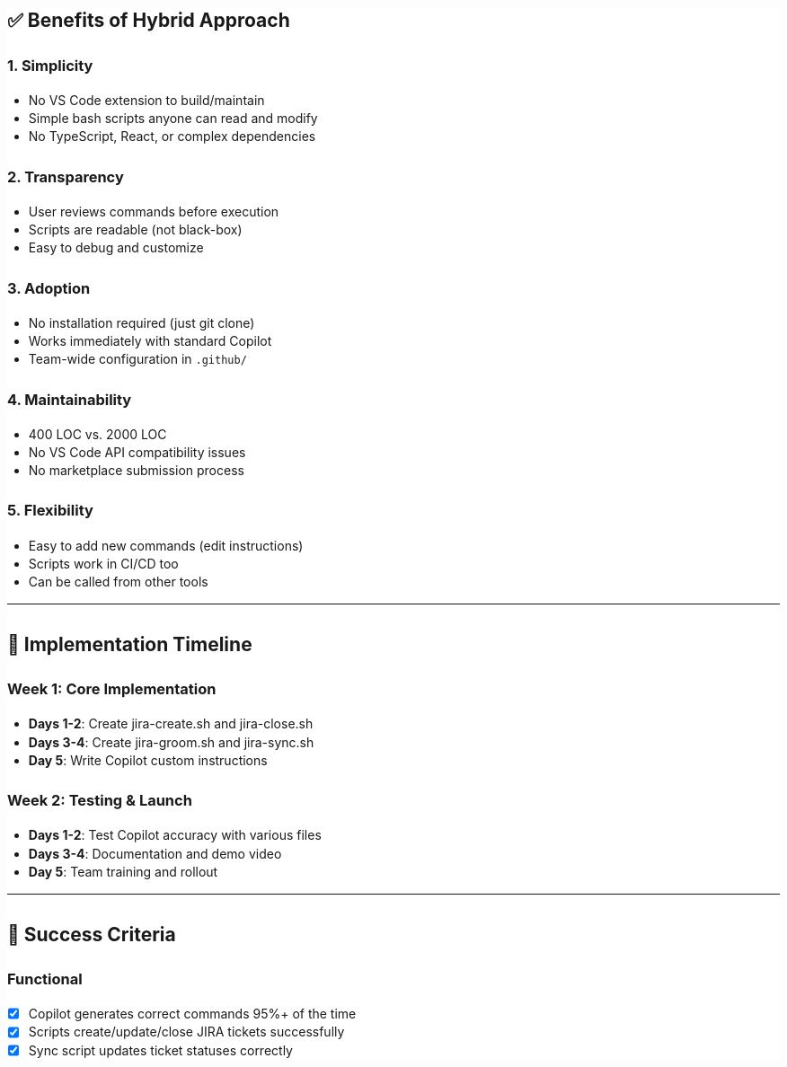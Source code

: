 
## ✅ Benefits of Hybrid Approach

### 1. **Simplicity**
- No VS Code extension to build/maintain
- Simple bash scripts anyone can read and modify
- No TypeScript, React, or complex dependencies

### 2. **Transparency**
- User reviews commands before execution
- Scripts are readable (not black-box)
- Easy to debug and customize

### 3. **Adoption**
- No installation required (just git clone)
- Works immediately with standard Copilot
- Team-wide configuration in `.github/`

### 4. **Maintainability**
- 400 LOC vs. 2000 LOC
- No VS Code API compatibility issues
- No marketplace submission process

### 5. **Flexibility**
- Easy to add new commands (edit instructions)
- Scripts work in CI/CD too
- Can be called from other tools

---

## 📅 Implementation Timeline

### Week 1: Core Implementation
- **Days 1-2**: Create jira-create.sh and jira-close.sh
- **Days 3-4**: Create jira-groom.sh and jira-sync.sh
- **Day 5**: Write Copilot custom instructions

### Week 2: Testing & Launch
- **Days 1-2**: Test Copilot accuracy with various files
- **Days 3-4**: Documentation and demo video
- **Day 5**: Team training and rollout

---

## 🎯 Success Criteria

### Functional
- [x] Copilot generates correct commands 95%+ of the time
- [x] Scripts create/update/close JIRA tickets successfully
- [x] Sync script updates ticket statuses correctly
